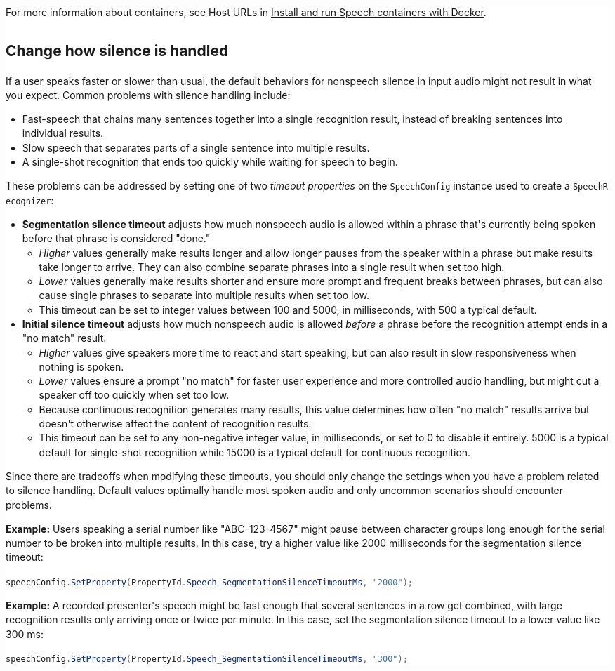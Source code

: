 For more information about containers, see Host URLs in [Install and run Speech containers with Docker](../../../speech-container-howto.md#host-urls).

## Change how silence is handled

If a user speaks faster or slower than usual, the default behaviors for nonspeech silence in input audio might not result in what you expect. Common problems with silence handling include:

- Fast-speech that chains many sentences together into a single recognition result, instead of breaking sentences into individual results.
- Slow speech that separates parts of a single sentence into multiple results.
- A single-shot recognition that ends too quickly while waiting for speech to begin.

These problems can be addressed by setting one of two *timeout properties* on the `SpeechConfig` instance used to create a `SpeechRecognizer`:

- **Segmentation silence timeout** adjusts how much nonspeech audio is allowed within a phrase that's currently being spoken before that phrase is considered "done."
  - *Higher* values generally make results longer and allow longer pauses from the speaker within a phrase but make results take longer to arrive. They can also combine separate phrases into a single result when set too high.
  - *Lower* values generally make results shorter and ensure more prompt and frequent breaks between phrases, but can also cause single phrases to separate into multiple results when set too low.
  - This timeout can be set to integer values between 100 and 5000, in milliseconds, with 500 a typical default.
- **Initial silence timeout** adjusts how much nonspeech audio is allowed *before* a phrase before the recognition attempt ends in a "no match" result.
  - *Higher* values give speakers more time to react and start speaking, but can also result in slow responsiveness when nothing is spoken. 
  - *Lower* values ensure a prompt "no match" for faster user experience and more controlled audio handling, but might cut a speaker off too quickly when set too low.
  - Because continuous recognition generates many results, this value determines how often "no match" results arrive but doesn't otherwise affect the content of recognition results.
  - This timeout can be set to any non-negative integer value, in milliseconds, or set to 0 to disable it entirely. 5000 is a typical default for single-shot recognition while 15000 is a typical default for continuous recognition. 

Since there are tradeoffs when modifying these timeouts, you should only change the settings when you have a problem related to silence handling. Default values optimally handle most spoken audio and only uncommon scenarios should encounter problems.

**Example:** Users speaking a serial number like "ABC-123-4567" might pause between character groups long enough for the serial number to be broken into multiple results. In this case, try a higher value like 2000 milliseconds for the segmentation silence timeout:

```csharp
speechConfig.SetProperty(PropertyId.Speech_SegmentationSilenceTimeoutMs, "2000");
```

**Example:** A recorded presenter's speech might be fast enough that several sentences in a row get combined, with large recognition results only arriving once or twice per minute. In this case, set the segmentation silence timeout to a lower value like 300 ms:

```csharp
speechConfig.SetProperty(PropertyId.Speech_SegmentationSilenceTimeoutMs, "300");
```
